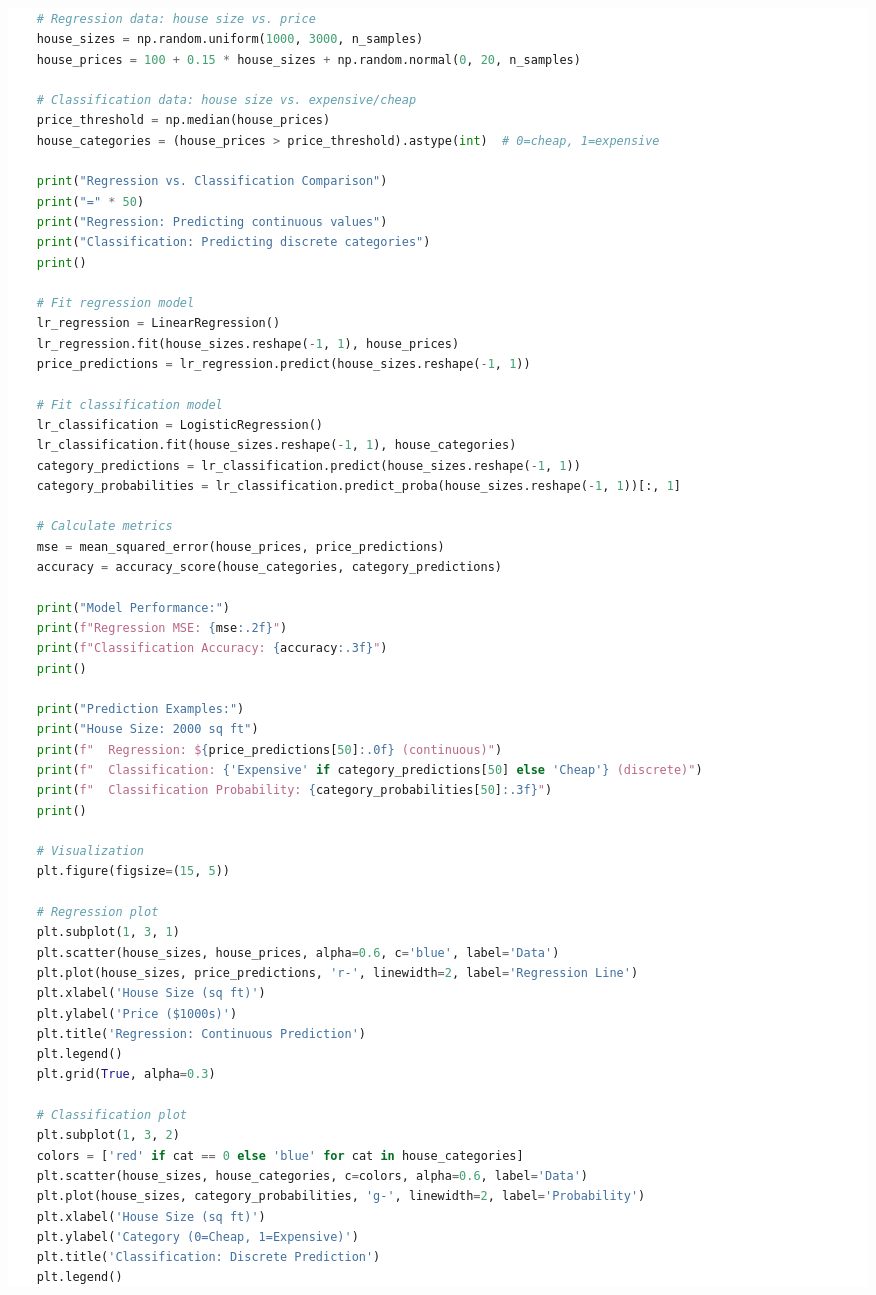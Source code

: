 ```python
    # Regression data: house size vs. price
    house_sizes = np.random.uniform(1000, 3000, n_samples)
    house_prices = 100 + 0.15 * house_sizes + np.random.normal(0, 20, n_samples)
    
    # Classification data: house size vs. expensive/cheap
    price_threshold = np.median(house_prices)
    house_categories = (house_prices > price_threshold).astype(int)  # 0=cheap, 1=expensive
    
    print("Regression vs. Classification Comparison")
    print("=" * 50)
    print("Regression: Predicting continuous values")
    print("Classification: Predicting discrete categories")
    print()
    
    # Fit regression model
    lr_regression = LinearRegression()
    lr_regression.fit(house_sizes.reshape(-1, 1), house_prices)
    price_predictions = lr_regression.predict(house_sizes.reshape(-1, 1))
    
    # Fit classification model
    lr_classification = LogisticRegression()
    lr_classification.fit(house_sizes.reshape(-1, 1), house_categories)
    category_predictions = lr_classification.predict(house_sizes.reshape(-1, 1))
    category_probabilities = lr_classification.predict_proba(house_sizes.reshape(-1, 1))[:, 1]
    
    # Calculate metrics
    mse = mean_squared_error(house_prices, price_predictions)
    accuracy = accuracy_score(house_categories, category_predictions)
    
    print("Model Performance:")
    print(f"Regression MSE: {mse:.2f}")
    print(f"Classification Accuracy: {accuracy:.3f}")
    print()
    
    print("Prediction Examples:")
    print("House Size: 2000 sq ft")
    print(f"  Regression: ${price_predictions[50]:.0f} (continuous)")
    print(f"  Classification: {'Expensive' if category_predictions[50] else 'Cheap'} (discrete)")
    print(f"  Classification Probability: {category_probabilities[50]:.3f}")
    print()
    
    # Visualization
    plt.figure(figsize=(15, 5))
    
    # Regression plot
    plt.subplot(1, 3, 1)
    plt.scatter(house_sizes, house_prices, alpha=0.6, c='blue', label='Data')
    plt.plot(house_sizes, price_predictions, 'r-', linewidth=2, label='Regression Line')
    plt.xlabel('House Size (sq ft)')
    plt.ylabel('Price ($1000s)')
    plt.title('Regression: Continuous Prediction')
    plt.legend()
    plt.grid(True, alpha=0.3)
    
    # Classification plot
    plt.subplot(1, 3, 2)
    colors = ['red' if cat == 0 else 'blue' for cat in house_categories]
    plt.scatter(house_sizes, house_categories, c=colors, alpha=0.6, label='Data')
    plt.plot(house_sizes, category_probabilities, 'g-', linewidth=2, label='Probability')
    plt.xlabel('House Size (sq ft)')
    plt.ylabel('Category (0=Cheap, 1=Expensive)')
    plt.title('Classification: Discrete Prediction')
    plt.legend()
```